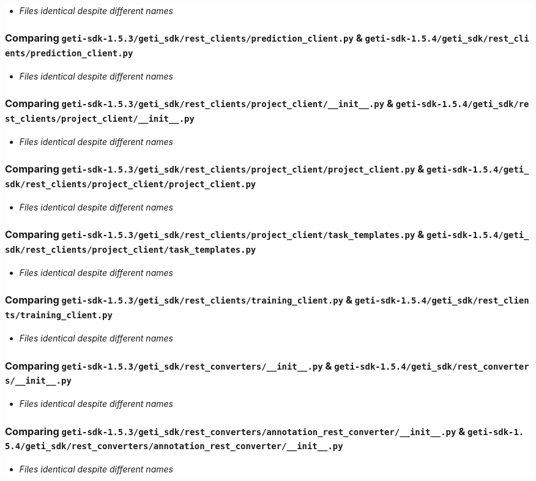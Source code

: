  * *Files identical despite different names*

### Comparing `geti-sdk-1.5.3/geti_sdk/rest_clients/prediction_client.py` & `geti-sdk-1.5.4/geti_sdk/rest_clients/prediction_client.py`

 * *Files identical despite different names*

### Comparing `geti-sdk-1.5.3/geti_sdk/rest_clients/project_client/__init__.py` & `geti-sdk-1.5.4/geti_sdk/rest_clients/project_client/__init__.py`

 * *Files identical despite different names*

### Comparing `geti-sdk-1.5.3/geti_sdk/rest_clients/project_client/project_client.py` & `geti-sdk-1.5.4/geti_sdk/rest_clients/project_client/project_client.py`

 * *Files identical despite different names*

### Comparing `geti-sdk-1.5.3/geti_sdk/rest_clients/project_client/task_templates.py` & `geti-sdk-1.5.4/geti_sdk/rest_clients/project_client/task_templates.py`

 * *Files identical despite different names*

### Comparing `geti-sdk-1.5.3/geti_sdk/rest_clients/training_client.py` & `geti-sdk-1.5.4/geti_sdk/rest_clients/training_client.py`

 * *Files identical despite different names*

### Comparing `geti-sdk-1.5.3/geti_sdk/rest_converters/__init__.py` & `geti-sdk-1.5.4/geti_sdk/rest_converters/__init__.py`

 * *Files identical despite different names*

### Comparing `geti-sdk-1.5.3/geti_sdk/rest_converters/annotation_rest_converter/__init__.py` & `geti-sdk-1.5.4/geti_sdk/rest_converters/annotation_rest_converter/__init__.py`

 * *Files identical despite different names*

